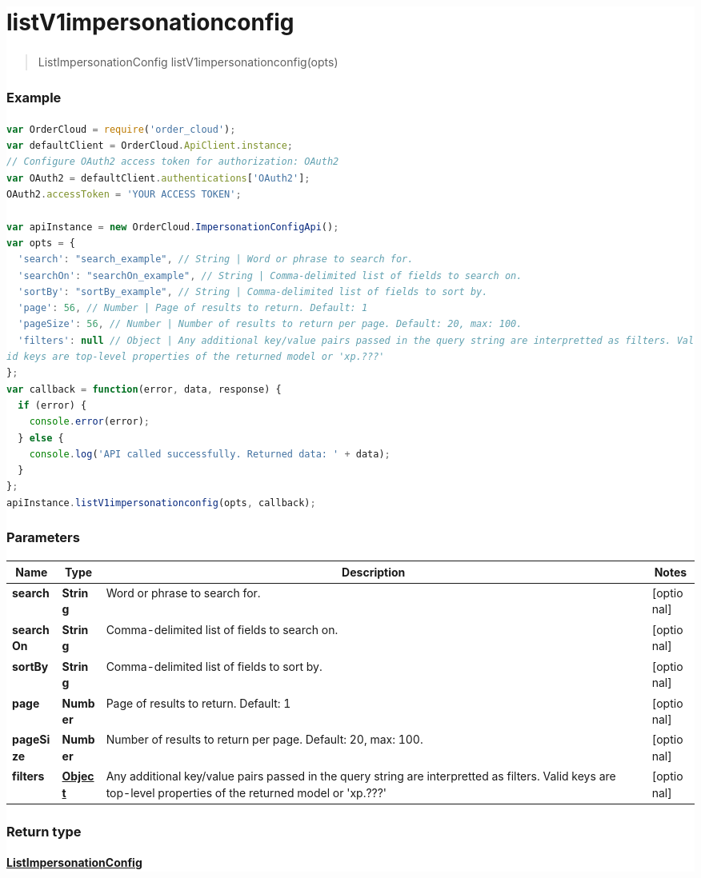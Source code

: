 <a name="listV1impersonationconfig"></a>
# **listV1impersonationconfig**
> ListImpersonationConfig listV1impersonationconfig(opts)



### Example
```javascript
var OrderCloud = require('order_cloud');
var defaultClient = OrderCloud.ApiClient.instance;
// Configure OAuth2 access token for authorization: OAuth2
var OAuth2 = defaultClient.authentications['OAuth2'];
OAuth2.accessToken = 'YOUR ACCESS TOKEN';

var apiInstance = new OrderCloud.ImpersonationConfigApi();
var opts = {
  'search': "search_example", // String | Word or phrase to search for.
  'searchOn': "searchOn_example", // String | Comma-delimited list of fields to search on.
  'sortBy': "sortBy_example", // String | Comma-delimited list of fields to sort by.
  'page': 56, // Number | Page of results to return. Default: 1
  'pageSize': 56, // Number | Number of results to return per page. Default: 20, max: 100.
  'filters': null // Object | Any additional key/value pairs passed in the query string are interpretted as filters. Valid keys are top-level properties of the returned model or 'xp.???'
};
var callback = function(error, data, response) {
  if (error) {
    console.error(error);
  } else {
    console.log('API called successfully. Returned data: ' + data);
  }
};
apiInstance.listV1impersonationconfig(opts, callback);
```

### Parameters

Name | Type | Description  | Notes
------------- | ------------- | ------------- | -------------
 **search** | **String**| Word or phrase to search for. | [optional] 
 **searchOn** | **String**| Comma-delimited list of fields to search on. | [optional] 
 **sortBy** | **String**| Comma-delimited list of fields to sort by. | [optional] 
 **page** | **Number**| Page of results to return. Default: 1 | [optional] 
 **pageSize** | **Number**| Number of results to return per page. Default: 20, max: 100. | [optional] 
 **filters** | [**Object**](.md)| Any additional key/value pairs passed in the query string are interpretted as filters. Valid keys are top-level properties of the returned model or &#39;xp.???&#39; | [optional] 

### Return type

[**ListImpersonationConfig**](ListImpersonationConfig.md)
